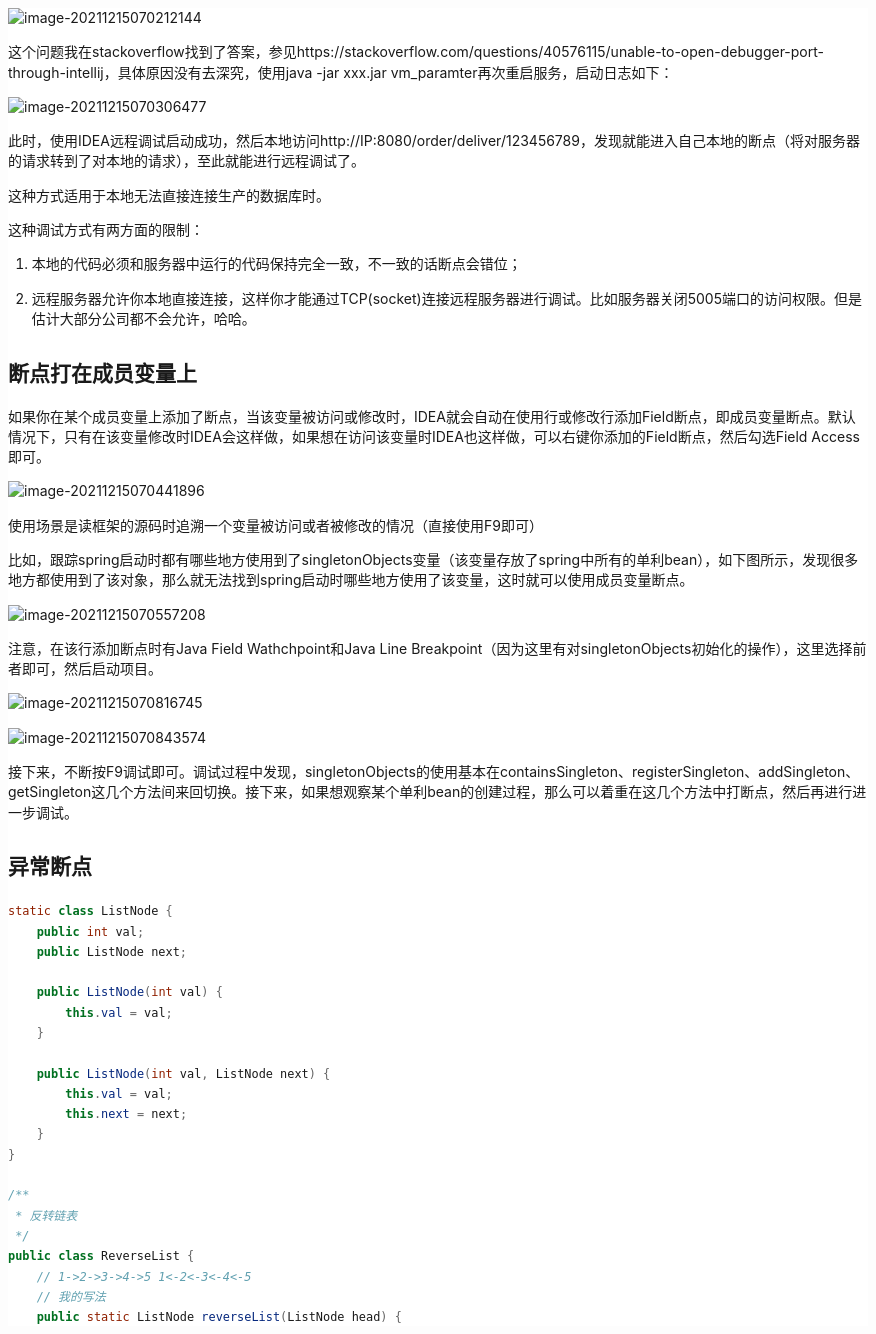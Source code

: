 ![image-20211215070212144](https://cdn.jsdelivr.net/gh/YuanAaron/BlogImage/2021/image-20211215070212144.png)

这个问题我在stackoverflow找到了答案，参见https://stackoverflow.com/questions/40576115/unable-to-open-debugger-port-through-intellij，具体原因没有去深究，使用java -jar xxx.jar vm_paramter再次重启服务，启动日志如下：

![image-20211215070306477](https://cdn.jsdelivr.net/gh/YuanAaron/BlogImage/2021/image-20211215070306477.png)

此时，使用IDEA远程调试启动成功，然后本地访问http://IP:8080/order/deliver/123456789，发现就能进入自己本地的断点（将对服务器的请求转到了对本地的请求），至此就能进行远程调试了。

这种方式适用于本地无法直接连接生产的数据库时。

这种调试方式有两方面的限制：

1. 本地的代码必须和服务器中运行的代码保持完全一致，不一致的话断点会错位；

2. 远程服务器允许你本地直接连接，这样你才能通过TCP(socket)连接远程服务器进行调试。比如服务器关闭5005端口的访问权限。但是估计大部分公司都不会允许，哈哈。

## 断点打在成员变量上

如果你在某个成员变量上添加了断点，当该变量被访问或修改时，IDEA就会自动在使用行或修改行添加Field断点，即成员变量断点。默认情况下，只有在该变量修改时IDEA会这样做，如果想在访问该变量时IDEA也这样做，可以右键你添加的Field断点，然后勾选Field Access即可。

![image-20211215070441896](https://cdn.jsdelivr.net/gh/YuanAaron/BlogImage/2021/image-20211215070441896.png)

使用场景是读框架的源码时追溯一个变量被访问或者被修改的情况（直接使用F9即可）

比如，跟踪spring启动时都有哪些地方使用到了singletonObjects变量（该变量存放了spring中所有的单利bean），如下图所示，发现很多地方都使用到了该对象，那么就无法找到spring启动时哪些地方使用了该变量，这时就可以使用成员变量断点。

![image-20211215070557208](https://cdn.jsdelivr.net/gh/YuanAaron/BlogImage/2021/image-20211215070557208.png)

注意，在该行添加断点时有Java Field Wathchpoint和Java Line Breakpoint（因为这里有对singletonObjects初始化的操作），这里选择前者即可，然后启动项目。

![image-20211215070816745](https://cdn.jsdelivr.net/gh/YuanAaron/BlogImage/2021/image-20211215070816745.png)

![image-20211215070843574](https://cdn.jsdelivr.net/gh/YuanAaron/BlogImage/2021/image-20211215070843574.png)

接下来，不断按F9调试即可。调试过程中发现，singletonObjects的使用基本在containsSingleton、registerSingleton、addSingleton、getSingleton这几个方法间来回切换。接下来，如果想观察某个单利bean的创建过程，那么可以着重在这几个方法中打断点，然后再进行进一步调试。

## 异常断点

```java
static class ListNode {
    public int val;
    public ListNode next;

    public ListNode(int val) {
        this.val = val;
    }

    public ListNode(int val, ListNode next) {
        this.val = val;
        this.next = next;
    }
}

/**
 * 反转链表
 */
public class ReverseList {
    // 1->2->3->4->5 1<-2<-3<-4<-5
    // 我的写法
    public static ListNode reverseList(ListNode head) {
```